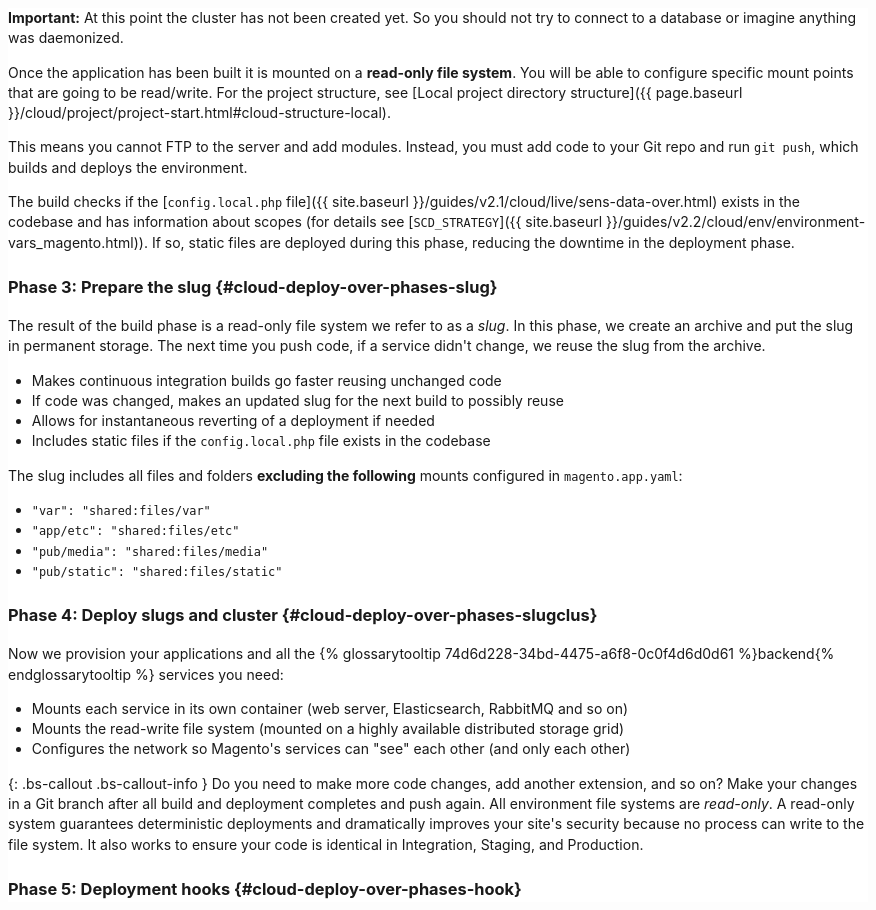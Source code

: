 **Important:** At this point the cluster has not been created yet. So you should not try to connect to a database or imagine anything was daemonized.

Once the application has been built it is mounted on a **read-only file system**. You will be able to configure specific mount points that are going to be read/write. For the project structure, see [Local project directory structure]({{ page.baseurl }}/cloud/project/project-start.html#cloud-structure-local).

This means you cannot FTP to the server and add modules. Instead, you must add code to your Git repo and run `git push`, which builds and deploys the environment.

The build checks if the [`config.local.php` file]({{ site.baseurl }}/guides/v2.1/cloud/live/sens-data-over.html) exists in the codebase and has information about scopes (for details see [`SCD_STRATEGY`]({{ site.baseurl }}/guides/v2.2/cloud/env/environment-vars_magento.html)). If so, static files are deployed during this phase, reducing the downtime in the deployment phase.

### Phase 3: Prepare the slug {#cloud-deploy-over-phases-slug}

The result of the build phase is a read-only file system we refer to as a *slug*. In this phase, we create an archive and put the slug in permanent storage. The next time you push code, if a service didn't change, we reuse the slug from the archive.

* Makes continuous integration builds go faster reusing unchanged code
* If code was changed, makes an updated slug for the next build to possibly reuse
* Allows for instantaneous reverting of a deployment if needed
* Includes static files if the `config.local.php` file exists in the codebase

The slug includes all files and folders **excluding the following** mounts configured in `magento.app.yaml`:

* `"var": "shared:files/var"`
* `"app/etc": "shared:files/etc"`
* `"pub/media": "shared:files/media"`
* `"pub/static": "shared:files/static"`

### Phase 4: Deploy slugs and cluster {#cloud-deploy-over-phases-slugclus}

Now we provision your applications and all the {% glossarytooltip 74d6d228-34bd-4475-a6f8-0c0f4d6d0d61 %}backend{% endglossarytooltip %} services you need:

*	Mounts each service in its own container (web server, Elasticsearch, RabbitMQ and so on)
*	Mounts the read-write file system (mounted on a highly available distributed storage grid)
*	Configures the network so Magento's services can "see" each other (and only each other)

{: .bs-callout .bs-callout-info }
Do you need to make more code changes, add another extension, and so on? Make your changes in a Git branch after all build and deployment completes and push again. All environment file systems are *read-only*. A read-only system guarantees deterministic deployments and dramatically improves your site's security because no process can write to the file system. It also works to ensure your code is identical in Integration, Staging, and Production.

### Phase 5: Deployment hooks {#cloud-deploy-over-phases-hook}
